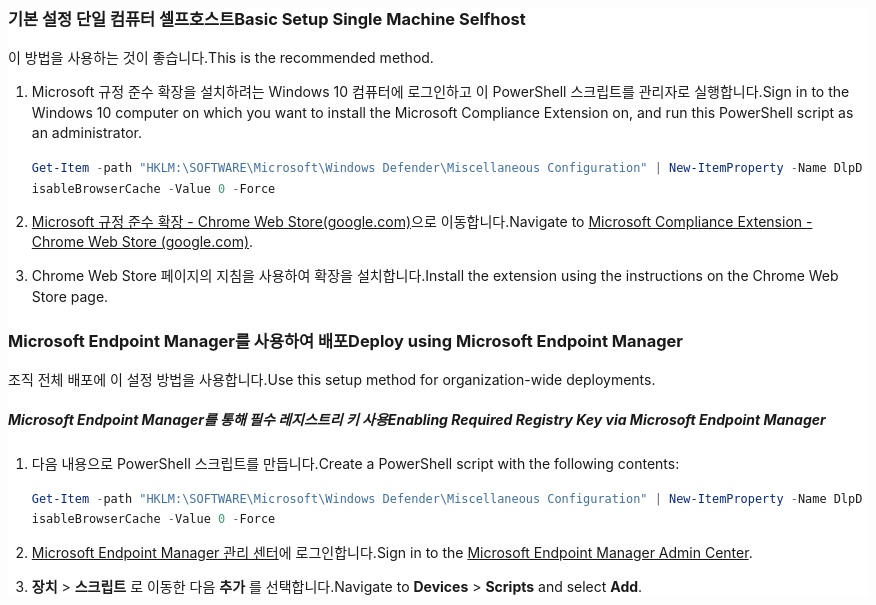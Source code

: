 ### <a name="basic-setup-single-machine-selfhost"></a><span data-ttu-id="edf29-161">기본 설정 단일 컴퓨터 셀프호스트</span><span class="sxs-lookup"><span data-stu-id="edf29-161">Basic Setup Single Machine Selfhost</span></span>

<span data-ttu-id="edf29-162">이 방법을 사용하는 것이 좋습니다.</span><span class="sxs-lookup"><span data-stu-id="edf29-162">This is the recommended method.</span></span> 

1. <span data-ttu-id="edf29-163">Microsoft 규정 준수 확장을 설치하려는 Windows 10 컴퓨터에 로그인하고 이 PowerShell 스크립트를 관리자로 실행합니다.</span><span class="sxs-lookup"><span data-stu-id="edf29-163">Sign in to the Windows 10 computer on which you want to install the Microsoft Compliance Extension on, and run this PowerShell script as an administrator.</span></span> 

   ```powershell
   Get-Item -path "HKLM:\SOFTWARE\Microsoft\Windows Defender\Miscellaneous Configuration" | New-ItemProperty -Name DlpDisableBrowserCache -Value 0 -Force
   ``` 

2.  <span data-ttu-id="edf29-164">[Microsoft 규정 준수 확장 - Chrome Web Store(google.com)](https://chrome.google.com/webstore/detail/microsoft-compliance-exte/echcggldkblhodogklpincgchnpgcdco)으로 이동합니다.</span><span class="sxs-lookup"><span data-stu-id="edf29-164">Navigate to [Microsoft Compliance Extension - Chrome Web Store (google.com)](https://chrome.google.com/webstore/detail/microsoft-compliance-exte/echcggldkblhodogklpincgchnpgcdco).</span></span>

3.  <span data-ttu-id="edf29-165">Chrome Web Store 페이지의 지침을 사용하여 확장을 설치합니다.</span><span class="sxs-lookup"><span data-stu-id="edf29-165">Install the extension using the instructions on the Chrome Web Store page.</span></span>

### <a name="deploy-using-microsoft-endpoint-manager"></a><span data-ttu-id="edf29-166">Microsoft Endpoint Manager를 사용하여 배포</span><span class="sxs-lookup"><span data-stu-id="edf29-166">Deploy using Microsoft Endpoint Manager</span></span>

<span data-ttu-id="edf29-167">조직 전체 배포에 이 설정 방법을 사용합니다.</span><span class="sxs-lookup"><span data-stu-id="edf29-167">Use this setup method for organization-wide deployments.</span></span>


##### <a name="enabling-required-registry-key-via-microsoft-endpoint-manager"></a><span data-ttu-id="edf29-168">Microsoft Endpoint Manager를 통해 필수 레지스트리 키 사용</span><span class="sxs-lookup"><span data-stu-id="edf29-168">Enabling Required Registry Key via Microsoft Endpoint Manager</span></span>

1.  <span data-ttu-id="edf29-169">다음 내용으로 PowerShell 스크립트를 만듭니다.</span><span class="sxs-lookup"><span data-stu-id="edf29-169">Create a PowerShell script with the following contents:</span></span>

    ```powershell
    Get-Item -path "HKLM:\SOFTWARE\Microsoft\Windows Defender\Miscellaneous Configuration" | New-ItemProperty -Name DlpDisableBrowserCache -Value 0 -Force
    ```

2.  <span data-ttu-id="edf29-170">[Microsoft Endpoint Manager 관리 센터](https://endpoint.microsoft.com)에 로그인합니다.</span><span class="sxs-lookup"><span data-stu-id="edf29-170">Sign in to the [Microsoft Endpoint Manager Admin Center](https://endpoint.microsoft.com).</span></span>

3.  <span data-ttu-id="edf29-171">**장치** > **스크립트** 로 이동한 다음 **추가** 를 선택합니다.</span><span class="sxs-lookup"><span data-stu-id="edf29-171">Navigate to **Devices** > **Scripts** and select **Add**.</span></span>
